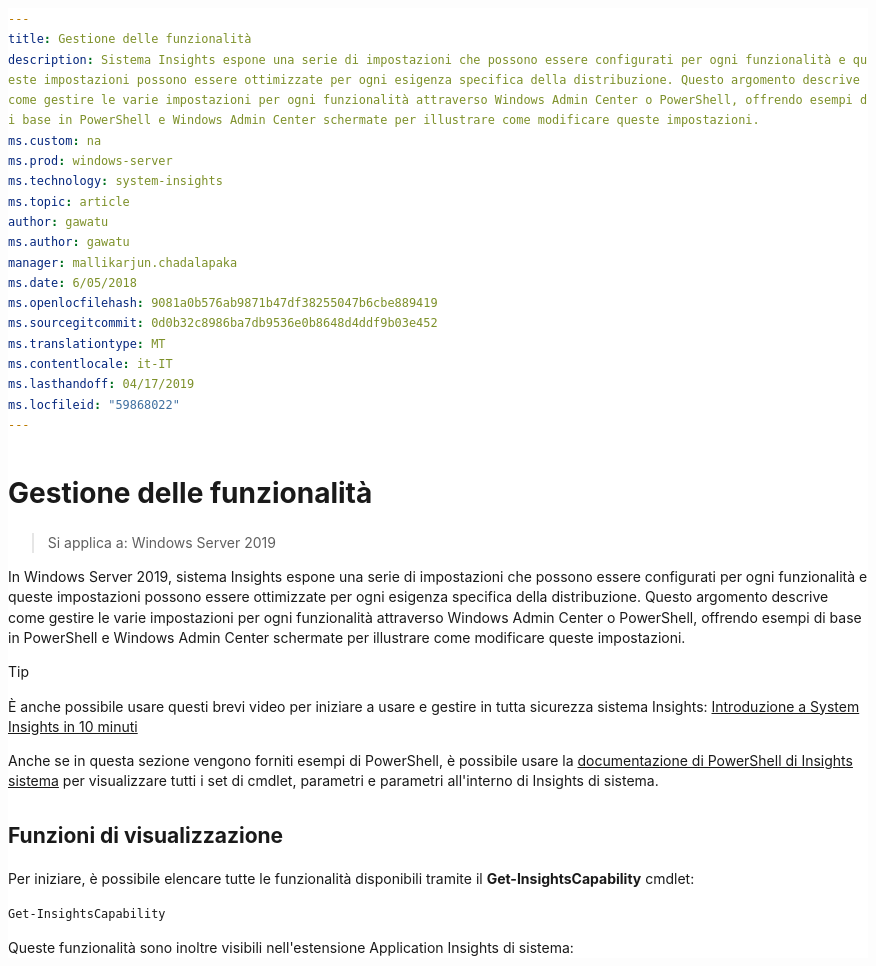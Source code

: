 ```yaml
---
title: Gestione delle funzionalità
description: Sistema Insights espone una serie di impostazioni che possono essere configurati per ogni funzionalità e queste impostazioni possono essere ottimizzate per ogni esigenza specifica della distribuzione. Questo argomento descrive come gestire le varie impostazioni per ogni funzionalità attraverso Windows Admin Center o PowerShell, offrendo esempi di base in PowerShell e Windows Admin Center schermate per illustrare come modificare queste impostazioni.
ms.custom: na
ms.prod: windows-server
ms.technology: system-insights
ms.topic: article
author: gawatu
ms.author: gawatu
manager: mallikarjun.chadalapaka
ms.date: 6/05/2018
ms.openlocfilehash: 9081a0b576ab9871b47df38255047b6cbe889419
ms.sourcegitcommit: 0d0b32c8986ba7db9536e0b8648d4ddf9b03e452
ms.translationtype: MT
ms.contentlocale: it-IT
ms.lasthandoff: 04/17/2019
ms.locfileid: "59868022"
---
```

# <a name="managing-capabilities"></a>Gestione delle funzionalità

>Si applica a: Windows Server 2019

In Windows Server 2019, sistema Insights espone una serie di impostazioni che possono essere configurati per ogni funzionalità e queste impostazioni possono essere ottimizzate per ogni esigenza specifica della distribuzione. Questo argomento descrive come gestire le varie impostazioni per ogni funzionalità attraverso Windows Admin Center o PowerShell, offrendo esempi di base in PowerShell e Windows Admin Center schermate per illustrare come modificare queste impostazioni. 

>[!TIP]
>È anche possibile usare questi brevi video per iniziare a usare e gestire in tutta sicurezza sistema Insights: [Introduzione a System Insights in 10 minuti](https://blogs.technet.microsoft.com/filecab/2018/07/24/getting-started-with-system-insights-in-10-minutes/)

Anche se in questa sezione vengono forniti esempi di PowerShell, è possibile usare la [documentazione di PowerShell di Insights sistema](https://aka.ms/systeminsightspowershell) per visualizzare tutti i set di cmdlet, parametri e parametri all'interno di Insights di sistema. 

## <a name="viewing-capabilities"></a>Funzioni di visualizzazione

Per iniziare, è possibile elencare tutte le funzionalità disponibili tramite il **Get-InsightsCapability** cmdlet: 

```PowerShell
Get-InsightsCapability
``` 
Queste funzionalità sono inoltre visibili nell'estensione Application Insights di sistema:
